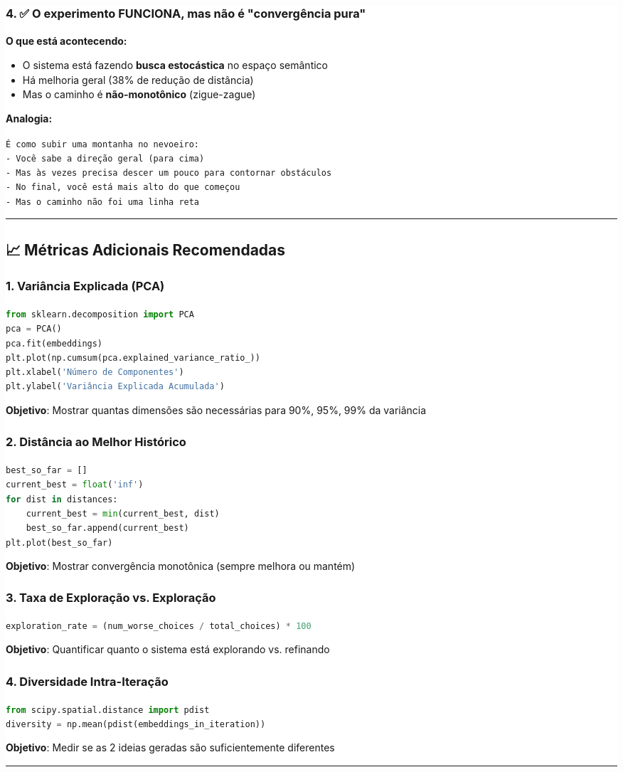 
### 4. ✅ O experimento FUNCIONA, mas não é "convergência pura"

**O que está acontecendo:**
- O sistema está fazendo **busca estocástica** no espaço semântico
- Há melhoria geral (38% de redução de distância)
- Mas o caminho é **não-monotônico** (zigue-zague)

**Analogia:**
```
É como subir uma montanha no nevoeiro:
- Você sabe a direção geral (para cima)
- Mas às vezes precisa descer um pouco para contornar obstáculos
- No final, você está mais alto do que começou
- Mas o caminho não foi uma linha reta
```

---

## 📈 Métricas Adicionais Recomendadas

### 1. Variância Explicada (PCA)
```python
from sklearn.decomposition import PCA
pca = PCA()
pca.fit(embeddings)
plt.plot(np.cumsum(pca.explained_variance_ratio_))
plt.xlabel('Número de Componentes')
plt.ylabel('Variância Explicada Acumulada')
```
**Objetivo**: Mostrar quantas dimensões são necessárias para 90%, 95%, 99% da variância

### 2. Distância ao Melhor Histórico
```python
best_so_far = []
current_best = float('inf')
for dist in distances:
    current_best = min(current_best, dist)
    best_so_far.append(current_best)
plt.plot(best_so_far)
```
**Objetivo**: Mostrar convergência monotônica (sempre melhora ou mantém)

### 3. Taxa de Exploração vs. Exploração
```python
exploration_rate = (num_worse_choices / total_choices) * 100
```
**Objetivo**: Quantificar quanto o sistema está explorando vs. refinando

### 4. Diversidade Intra-Iteração
```python
from scipy.spatial.distance import pdist
diversity = np.mean(pdist(embeddings_in_iteration))
```
**Objetivo**: Medir se as 2 ideias geradas são suficientemente diferentes

---